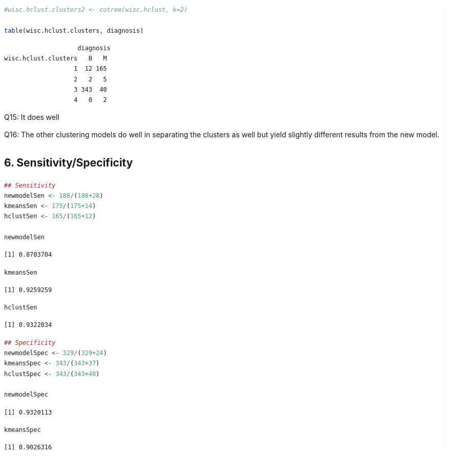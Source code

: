 ``` r
#wisc.hclust.clusters2 <- cutree(wisc.hclust, k=2)

table(wisc.hclust.clusters, diagnosis)
```

                        diagnosis
    wisc.hclust.clusters   B   M
                       1  12 165
                       2   2   5
                       3 343  40
                       4   0   2

Q15: It does well

Q16: The other clustering models do well in separating the clusters as
well but yield slightly different results from the new model.

## 6. Sensitivity/Specificity

``` r
## Sensitivity
newmodelSen <- 188/(188+28)
kmeansSen <- 175/(175+14)
hclustSen <- 165/(165+12)

newmodelSen
```

    [1] 0.8703704

``` r
kmeansSen
```

    [1] 0.9259259

``` r
hclustSen
```

    [1] 0.9322034

``` r
## Specificity
newmodelSpec <- 329/(329+24)
kmeansSpec <- 343/(343+37)
hclustSpec <- 343/(343+40)

newmodelSpec
```

    [1] 0.9320113

``` r
kmeansSpec
```

    [1] 0.9026316
